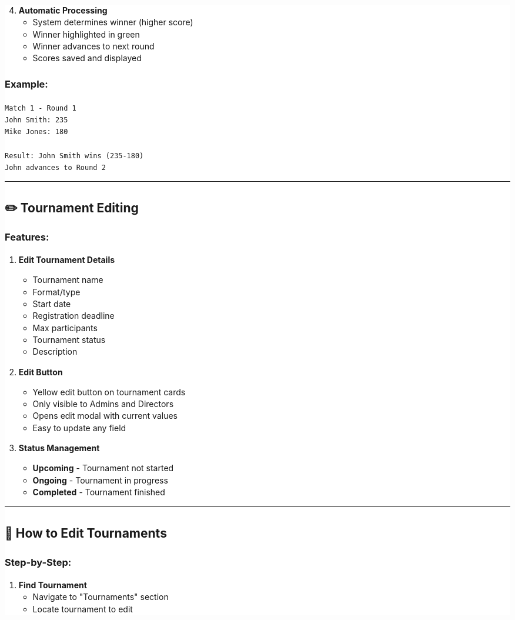 4. **Automatic Processing**
   - System determines winner (higher score)
   - Winner highlighted in green
   - Winner advances to next round
   - Scores saved and displayed

### **Example:**
```
Match 1 - Round 1
John Smith: 235
Mike Jones: 180

Result: John Smith wins (235-180)
John advances to Round 2
```

---

## ✏️ Tournament Editing

### **Features:**

1. **Edit Tournament Details**
   - Tournament name
   - Format/type
   - Start date
   - Registration deadline
   - Max participants
   - Tournament status
   - Description

2. **Edit Button**
   - Yellow edit button on tournament cards
   - Only visible to Admins and Directors
   - Opens edit modal with current values
   - Easy to update any field

3. **Status Management**
   - **Upcoming** - Tournament not started
   - **Ongoing** - Tournament in progress
   - **Completed** - Tournament finished

---

## 🔧 How to Edit Tournaments

### **Step-by-Step:**

1. **Find Tournament**
   - Navigate to "Tournaments" section
   - Locate tournament to edit
